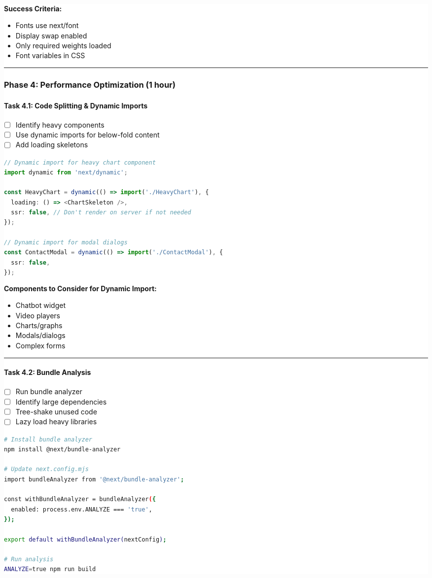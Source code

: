 **Success Criteria:**
- Fonts use next/font
- Display swap enabled
- Only required weights loaded
- Font variables in CSS

---

### Phase 4: Performance Optimization (1 hour)

#### Task 4.1: Code Splitting & Dynamic Imports
- [ ] Identify heavy components
- [ ] Use dynamic imports for below-fold content
- [ ] Add loading skeletons

```typescript
// Dynamic import for heavy chart component
import dynamic from 'next/dynamic';

const HeavyChart = dynamic(() => import('./HeavyChart'), {
  loading: () => <ChartSkeleton />,
  ssr: false, // Don't render on server if not needed
});

// Dynamic import for modal dialogs
const ContactModal = dynamic(() => import('./ContactModal'), {
  ssr: false,
});
```

**Components to Consider for Dynamic Import:**
- Chatbot widget
- Video players
- Charts/graphs
- Modals/dialogs
- Complex forms

---

#### Task 4.2: Bundle Analysis
- [ ] Run bundle analyzer
- [ ] Identify large dependencies
- [ ] Tree-shake unused code
- [ ] Lazy load heavy libraries

```bash
# Install bundle analyzer
npm install @next/bundle-analyzer

# Update next.config.mjs
import bundleAnalyzer from '@next/bundle-analyzer';

const withBundleAnalyzer = bundleAnalyzer({
  enabled: process.env.ANALYZE === 'true',
});

export default withBundleAnalyzer(nextConfig);

# Run analysis
ANALYZE=true npm run build
```

